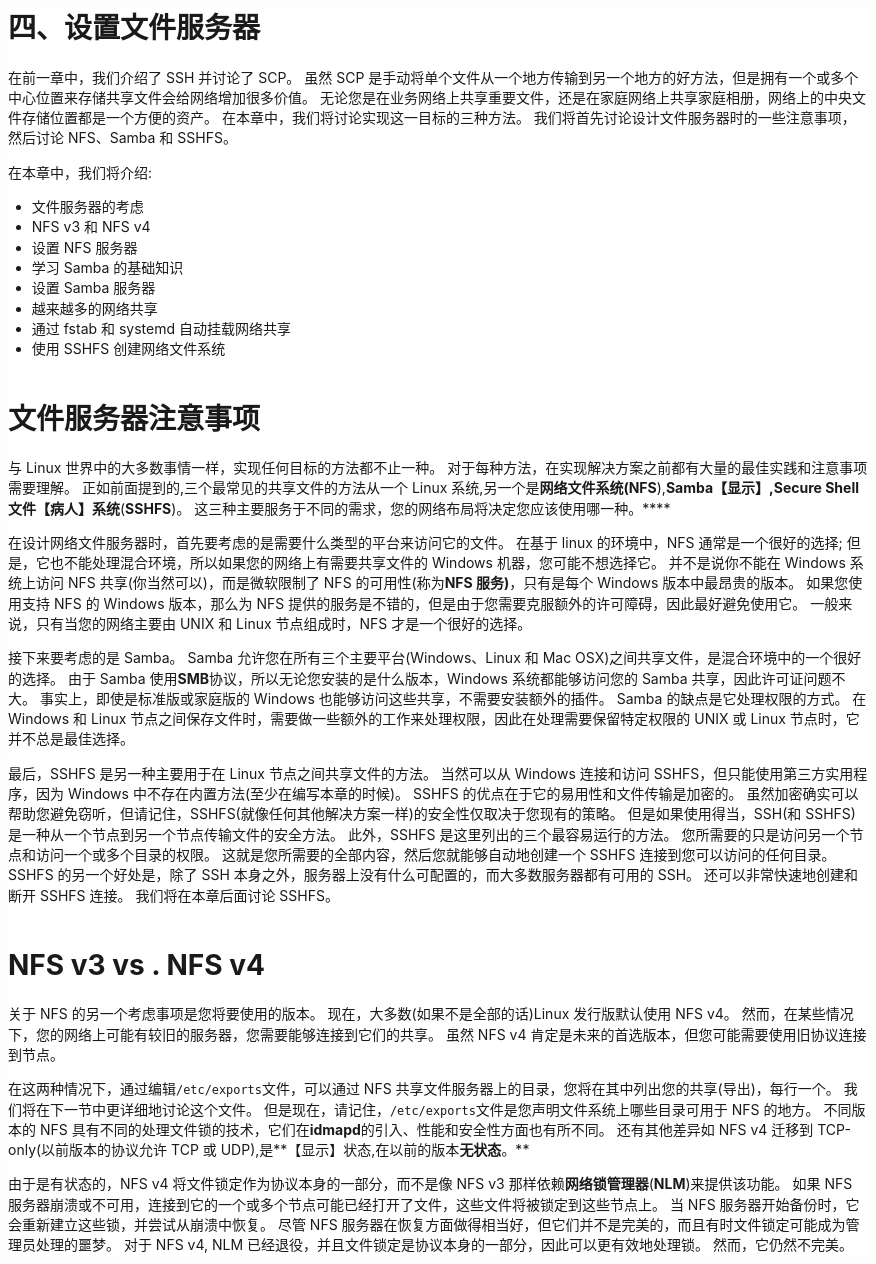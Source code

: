# 四、设置文件服务器

在前一章中，我们介绍了 SSH 并讨论了 SCP。 虽然 SCP 是手动将单个文件从一个地方传输到另一个地方的好方法，但是拥有一个或多个中心位置来存储共享文件会给网络增加很多价值。 无论您是在业务网络上共享重要文件，还是在家庭网络上共享家庭相册，网络上的中央文件存储位置都是一个方便的资产。 在本章中，我们将讨论实现这一目标的三种方法。 我们将首先讨论设计文件服务器时的一些注意事项，然后讨论 NFS、Samba 和 SSHFS。

在本章中，我们将介绍:

*   文件服务器的考虑
*   NFS v3 和 NFS v4
*   设置 NFS 服务器
*   学习 Samba 的基础知识
*   设置 Samba 服务器
*   越来越多的网络共享
*   通过 fstab 和 systemd 自动挂载网络共享
*   使用 SSHFS 创建网络文件系统

# 文件服务器注意事项

与 Linux 世界中的大多数事情一样，实现任何目标的方法都不止一种。 对于每种方法，在实现解决方案之前都有大量的最佳实践和注意事项需要理解。 正如前面提到的,三个最常见的共享文件的方法从一个 Linux 系统,另一个是**网络文件系统(NFS**),**Samba【显示】,**Secure Shell 文件**【病人】系统**(**SSHFS**)。 这三种主要服务于不同的需求，您的网络布局将决定您应该使用哪一种。****

在设计网络文件服务器时，首先要考虑的是需要什么类型的平台来访问它的文件。 在基于 linux 的环境中，NFS 通常是一个很好的选择; 但是，它也不能处理混合环境，所以如果您的网络上有需要共享文件的 Windows 机器，您可能不想选择它。 并不是说你不能在 Windows 系统上访问 NFS 共享(你当然可以)，而是微软限制了 NFS 的可用性(称为**NFS 服务)**，只有是每个 Windows 版本中最昂贵的版本。 如果您使用支持 NFS 的 Windows 版本，那么为 NFS 提供的服务是不错的，但是由于您需要克服额外的许可障碍，因此最好避免使用它。 一般来说，只有当您的网络主要由 UNIX 和 Linux 节点组成时，NFS 才是一个很好的选择。

接下来要考虑的是 Samba。 Samba 允许您在所有三个主要平台(Windows、Linux 和 Mac OSX)之间共享文件，是混合环境中的一个很好的选择。 由于 Samba 使用**SMB**协议，所以无论您安装的是什么版本，Windows 系统都能够访问您的 Samba 共享，因此许可证问题不大。 事实上，即使是标准版或家庭版的 Windows 也能够访问这些共享，不需要安装额外的插件。 Samba 的缺点是它处理权限的方式。 在 Windows 和 Linux 节点之间保存文件时，需要做一些额外的工作来处理权限，因此在处理需要保留特定权限的 UNIX 或 Linux 节点时，它并不总是最佳选择。

最后，SSHFS 是另一种主要用于在 Linux 节点之间共享文件的方法。 当然可以从 Windows 连接和访问 SSHFS，但只能使用第三方实用程序，因为 Windows 中不存在内置方法(至少在编写本章的时候)。 SSHFS 的优点在于它的易用性和文件传输是加密的。 虽然加密确实可以帮助您避免窃听，但请记住，SSHFS(就像任何其他解决方案一样)的安全性仅取决于您现有的策略。 但是如果使用得当，SSH(和 SSHFS)是一种从一个节点到另一个节点传输文件的安全方法。 此外，SSHFS 是这里列出的三个最容易运行的方法。 您所需要的只是访问另一个节点和访问一个或多个目录的权限。 这就是您所需要的全部内容，然后您就能够自动地创建一个 SSHFS 连接到您可以访问的任何目录。 SSHFS 的另一个好处是，除了 SSH 本身之外，服务器上没有什么可配置的，而大多数服务器都有可用的 SSH。 还可以非常快速地创建和断开 SSHFS 连接。 我们将在本章后面讨论 SSHFS。

# NFS v3 vs . NFS v4

关于 NFS 的另一个考虑事项是您将要使用的版本。 现在，大多数(如果不是全部的话)Linux 发行版默认使用 NFS v4。 然而，在某些情况下，您的网络上可能有较旧的服务器，您需要能够连接到它们的共享。 虽然 NFS v4 肯定是未来的首选版本，但您可能需要使用旧协议连接到节点。

在这两种情况下，通过编辑`/etc/exports`文件，可以通过 NFS 共享文件服务器上的目录，您将在其中列出您的共享(导出)，每行一个。 我们将在下一节中更详细地讨论这个文件。 但是现在，请记住，`/etc/exports`文件是您声明文件系统上哪些目录可用于 NFS 的地方。 不同版本的 NFS 具有不同的处理文件锁的技术，它们在**idmapd**的引入、性能和安全性方面也有所不同。 还有其他差异如 NFS v4 迁移到 TCP-only(以前版本的协议允许 TCP 或 UDP),是**【显示】状态,在以前的版本**无状态**。**

由于是有状态的，NFS v4 将文件锁定作为协议本身的一部分，而不是像 NFS v3 那样依赖**网络锁管理器**(**NLM**)来提供该功能。 如果 NFS 服务器崩溃或不可用，连接到它的一个或多个节点可能已经打开了文件，这些文件将被锁定到这些节点上。 当 NFS 服务器开始备份时，它会重新建立这些锁，并尝试从崩溃中恢复。 尽管 NFS 服务器在恢复方面做得相当好，但它们并不是完美的，而且有时文件锁定可能成为管理员处理的噩梦。 对于 NFS v4, NLM 已经退役，并且文件锁定是协议本身的一部分，因此可以更有效地处理锁。 然而，它仍然不完美。
